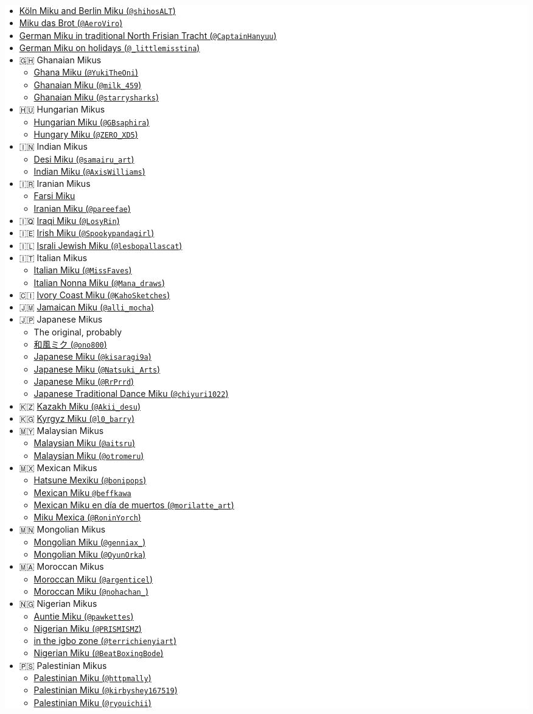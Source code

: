   - [Köln Miku and Berlin Miku (`@shihosALT`)](<https://x.com/shihosALT/status/1827893203707548060>)
  - [Miku das Brot (`@AeroViro`)](<https://x.com/AeroViro/status/1828494656050540896>)
  - [German Miku in traditional North Frisian Tracht (`@CaptainHanyuu`)](<https://x.com/CaptainHanyuu/status/1828386282449322472>)
  - [German Miku on holidays (`@_littlemisstina`)](<https://x.com/_littlemisstina/status/1828106091424878605>)
- 🇬🇭 Ghanaian Mikus
  - [Ghana Miku (`@YukiTheOni`)](<https://x.com/YukiTheOni/status/1763023261338632548>)
  - [Ghanaian Miku (`@milk_459`)](<https://x.com/milk_459/status/1827611855495282885>)
  - [Ghanaian Miku (`@starrysharks`)](<https://x.com/starrysharks/status/1828020717591396556>)
- 🇭🇺 Hungarian Mikus
  - [Hungarian Miku (`@GBsaphira`)](<https://x.com/GBsaphira/status/1828037658758537439>)
  - [Hungary Miku (`@ZERO_XD5`)](<https://x.com/ZERO_XD5/status/1828061705626386646>)
- 🇮🇳 Indian Mikus
  - [Desi Miku (`@samairu_art`)](<https://x.com/samairu_art/status/1828453955791172081>)
  - [Indian Miku (`@AxisWilliams`)](<https://x.com/AxisWilliams/status/1828154938838728940>)
- 🇮🇷 Iranian Mikus
  - [Farsi Miku](<https://x.com/implateauing/status/1828087192700498365>)
  - [Iranian Miku (`@pareefae`)](<https://x.com/pareefae/status/1827988166910902485>)
- 🇮🇶 [Iraqi Miku (`@LosyRin`)](<https://x.com/LosyRin/status/1827363137642774992>)
- 🇮🇪 [Irish Miku (`@Spookypandagirl`)](<https://x.com/Spookypandagirl/status/1827751184750293326>)
- 🇮🇱 [Israli Jewish Miku (`@lesbopallascat`)](<https://x.com/lesbopallascat/status/1827522433487626243>)
- 🇮🇹 Italian Mikus
  - [Italian Miku (`@MissFaves`)](<https://x.com/MissFaves/status/1828448741587579167>)
  - [Italian Nonna Miku (`@Mana_draws`)](<https://x.com/Mana_draws/status/1828086793679610341>)
- 🇨🇮 [Ivory Coast Miku (`@KahoSketches`)](<https://x.com/KahoSketches/status/1827764005772951876>)
- 🇯🇲 [Jamaican Miku (`@alli_mocha`)](<https://x.com/alli_mocha/status/1828162985912844309>)
- 🇯🇵 Japanese Mikus
  - The original, probably
  - [和風ミク (`@ono800`)](<https://x.com/ono800/status/1828040629982802208>)
  - [Japanese Miku (`@kisaragi9a`)](<https://x.com/kisaragi9a/status/1827892766669750487>)
  - [Japanese Miku (`@Natsuki_Arts`)](<https://x.com/Natsuki_Arts/status/1827860349628121498>)
  - [Japanese Miku (`@RrPrrd`)](<https://x.com/RrPrrd/status/1828071490849485119>)
  - [Japanese Traditional Dance Miku (`@chiyuri1022`)](<https://x.com/chiyuri1022/status/1828102013038874670>)
- 🇰🇿 [Kazakh Miku (`@Akii_desu`)](<https://x.com/Akii_desu/status/1827706346176708878>)
- 🇰🇬 [Kyrgyz Miku (`@l0_barry`)](<https://x.com/l0_barry/status/1827362191814643816>)
- 🇲🇾 Malaysian Mikus
  - [Malaysian Miku (`@aitsru`)](<https://x.com/aitsru/status/1827345946822504937>)
  - [Malaysian Miku (`@otromeru`)](<https://x.com/otromeru/status/1828096668501459209>)
- 🇲🇽 Mexican Mikus
  - [Hatsune Mexiku (`@bonipops`)](<https://x.com/bonipops/status/1827057231906390456>)
  - [Mexican Miku `@beffkawa`](<https://x.com/beffkawa/status/1826785649602822519>)
  - [Mexican Miku en día de muertos (`@morilatte_art`)](<https://x.com/morilatte_art/status/1828253630970950022>)
  - [Miku Mexica (`@RoninYorch`)](<https://x.com/RoninYorch/status/1827944339697238496>)
- 🇲🇳 Mongolian Mikus
  - [Mongolian Miku (`@genniax_`)](<https://x.com/genniax_/status/1828032625149128984>)
  - [Mongolian Miku (`@OyunOrka`)](<https://x.com/OyunOrka/status/1827935427837173983>)
- 🇲🇦 Moroccan Mikus
  - [Moroccan Miku (`@argenticel`)](<https://x.com/argenticel/status/1827011349961969874>)
  - [Moroccan Miku (`@nohachan_`)](<https://x.com/nohachan_/status/1827781170785837123>)
- 🇳🇬 Nigerian Mikus
  - [Auntie Miku (`@pawkettes`)](<https://x.com/pawkettes/status/1827982794342961317>)
  - [Nigerian Miku (`@PRISMISMZ`)](<https://x.com/PRISMISMZ/status/1827140011285999888>)
  - [in the igbo zone (`@terrichienyiart`)](<https://x.com/terrichienyiart/status/1827746329625321647>)
  - [Nigerian Miku (`@BeatBoxingBode`)](<https://x.com/BeatBoxingBode/status/1827196581432496265>)
- 🇵🇸 Palestinian Mikus
  - [Palestinian Miku (`@httpmally`)](<https://x.com/httpmally/status/1827922806929064150>)
  - [Palestinian Miku (`@kirbyshey167519`)](<https://x.com/kirbyshey167519/status/1828188565815054531>)
  - [Palestinian Miku (`@ryouichii`)](<https://x.com/ryouichii/status/1827990523400847848>)